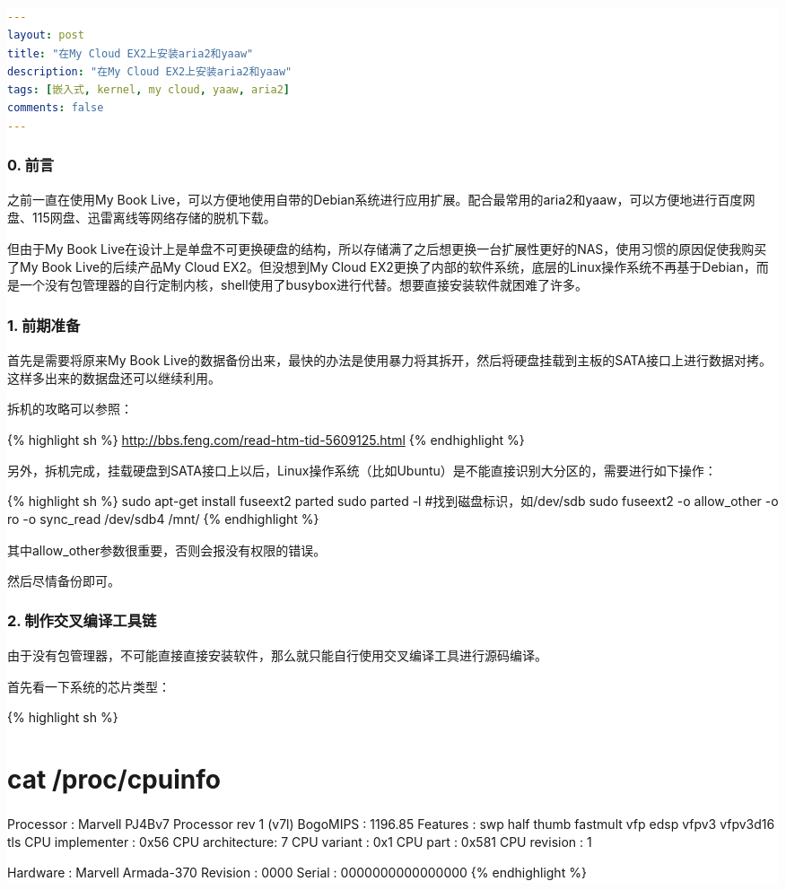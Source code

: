 ```yaml
---
layout: post
title: "在My Cloud EX2上安装aria2和yaaw"
description: "在My Cloud EX2上安装aria2和yaaw"
tags: [嵌入式, kernel, my cloud, yaaw, aria2]
comments: false
---
```


### 0. 前言

之前一直在使用My Book Live，可以方便地使用自带的Debian系统进行应用扩展。配合最常用的aria2和yaaw，可以方便地进行百度网盘、115网盘、迅雷离线等网络存储的脱机下载。

但由于My Book Live在设计上是单盘不可更换硬盘的结构，所以存储满了之后想更换一台扩展性更好的NAS，使用习惯的原因促使我购买了My Book Live的后续产品My Cloud EX2。但没想到My Cloud EX2更换了内部的软件系统，底层的Linux操作系统不再基于Debian，而是一个没有包管理器的自行定制内核，shell使用了busybox进行代替。想要直接安装软件就困难了许多。

### 1. 前期准备

首先是需要将原来My Book Live的数据备份出来，最快的办法是使用暴力将其拆开，然后将硬盘挂载到主板的SATA接口上进行数据对拷。这样多出来的数据盘还可以继续利用。

拆机的攻略可以参照：

{% highlight sh %}
http://bbs.feng.com/read-htm-tid-5609125.html
{% endhighlight %}

另外，拆机完成，挂载硬盘到SATA接口上以后，Linux操作系统（比如Ubuntu）是不能直接识别大分区的，需要进行如下操作：

{% highlight sh %}
sudo apt-get install fuseext2 parted
sudo parted -l #找到磁盘标识，如/dev/sdb
sudo fuseext2 -o allow_other -o ro -o sync_read /dev/sdb4 /mnt/
{% endhighlight %}

其中allow_other参数很重要，否则会报没有权限的错误。

然后尽情备份即可。

### 2. 制作交叉编译工具链

由于没有包管理器，不可能直接直接安装软件，那么就只能自行使用交叉编译工具进行源码编译。

首先看一下系统的芯片类型：

{% highlight sh %}
# cat /proc/cpuinfo
Processor       : Marvell PJ4Bv7 Processor rev 1 (v7l)
BogoMIPS        : 1196.85
Features        : swp half thumb fastmult vfp edsp vfpv3 vfpv3d16 tls 
CPU implementer : 0x56
CPU architecture: 7
CPU variant     : 0x1
CPU part        : 0x581
CPU revision    : 1

Hardware        : Marvell Armada-370
Revision        : 0000
Serial          : 0000000000000000
{% endhighlight %}
